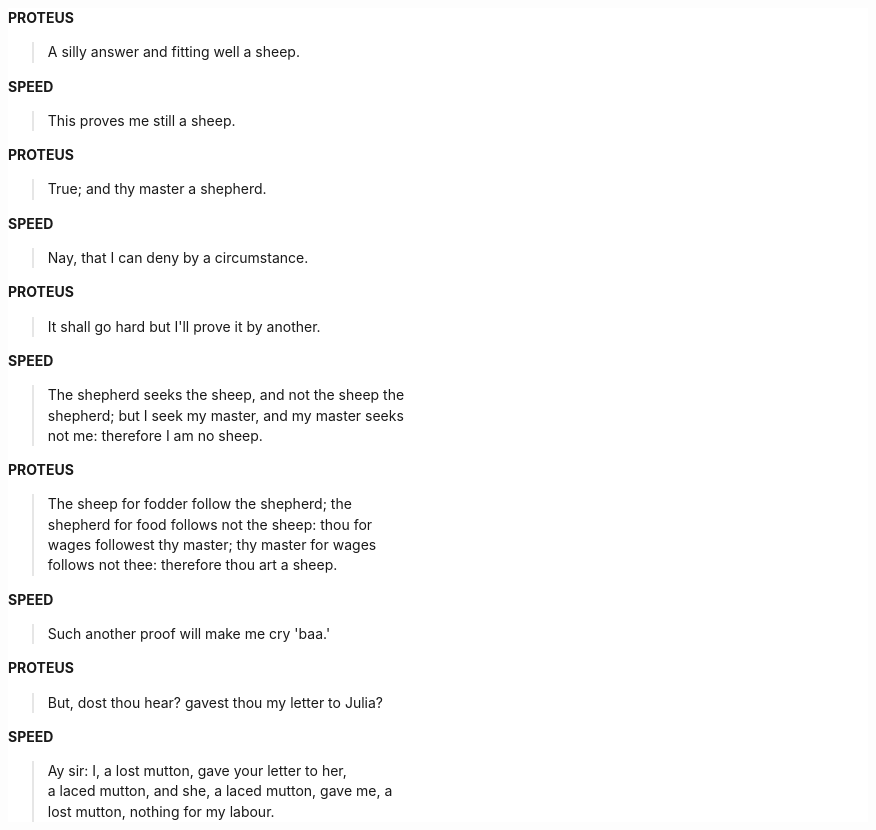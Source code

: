 <A NAME=speech30><b>PROTEUS</b></a>
<blockquote>
<A NAME=1.1.81>A silly answer and fitting well a sheep.</A><br>
</blockquote>

<A NAME=speech31><b>SPEED</b></a>
<blockquote>
<A NAME=1.1.82>This proves me still a sheep.</A><br>
</blockquote>

<A NAME=speech32><b>PROTEUS</b></a>
<blockquote>
<A NAME=1.1.83>True; and thy master a shepherd.</A><br>
</blockquote>

<A NAME=speech33><b>SPEED</b></a>
<blockquote>
<A NAME=1.1.84>Nay, that I can deny by a circumstance.</A><br>
</blockquote>

<A NAME=speech34><b>PROTEUS</b></a>
<blockquote>
<A NAME=1.1.85>It shall go hard but I'll prove it by another.</A><br>
</blockquote>

<A NAME=speech35><b>SPEED</b></a>
<blockquote>
<A NAME=1.1.86>The shepherd seeks the sheep, and not the sheep the</A><br>
<A NAME=1.1.87>shepherd; but I seek my master, and my master seeks</A><br>
<A NAME=1.1.88>not me: therefore I am no sheep.</A><br>
</blockquote>

<A NAME=speech36><b>PROTEUS</b></a>
<blockquote>
<A NAME=1.1.89>The sheep for fodder follow the shepherd; the</A><br>
<A NAME=1.1.90>shepherd for food follows not the sheep: thou for</A><br>
<A NAME=1.1.91>wages followest thy master; thy master for wages</A><br>
<A NAME=1.1.92>follows not thee: therefore thou art a sheep.</A><br>
</blockquote>

<A NAME=speech37><b>SPEED</b></a>
<blockquote>
<A NAME=1.1.93>Such another proof will make me cry 'baa.'</A><br>
</blockquote>

<A NAME=speech38><b>PROTEUS</b></a>
<blockquote>
<A NAME=1.1.94>But, dost thou hear? gavest thou my letter to Julia?</A><br>
</blockquote>

<A NAME=speech39><b>SPEED</b></a>
<blockquote>
<A NAME=1.1.95>Ay sir: I, a lost mutton, gave your letter to her,</A><br>
<A NAME=1.1.96>a laced mutton, and she, a laced mutton, gave me, a</A><br>
<A NAME=1.1.97>lost mutton, nothing for my labour.</A><br>
</blockquote>
